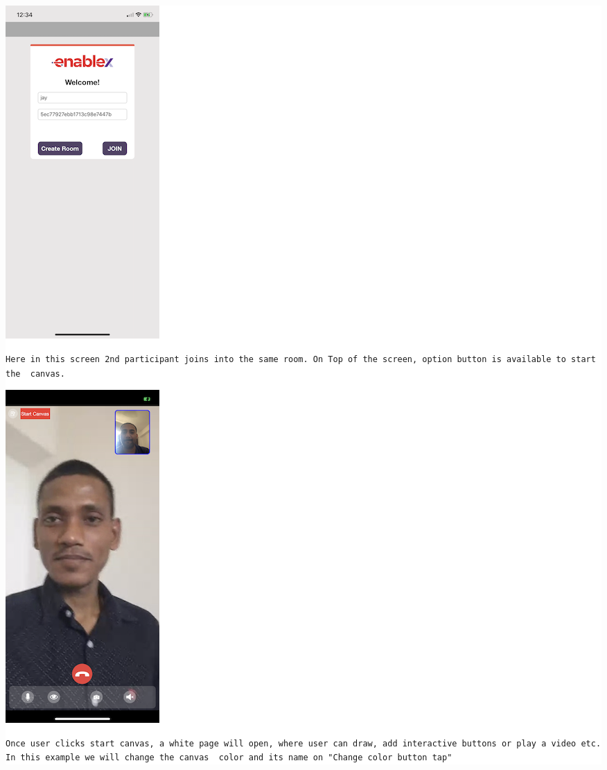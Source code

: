 ![home](./home.PNG)  

   ``` 
   Here in this screen 2nd participant joins into the same room. On Top of the screen, option button is available to start the  canvas.
   ```
![conf1](./conf1.PNG) 
   ```
   Once user clicks start canvas, a white page will open, where user can draw, add interactive buttons or play a video etc. In this example we will change the canvas  color and its name on "Change color button tap"
```